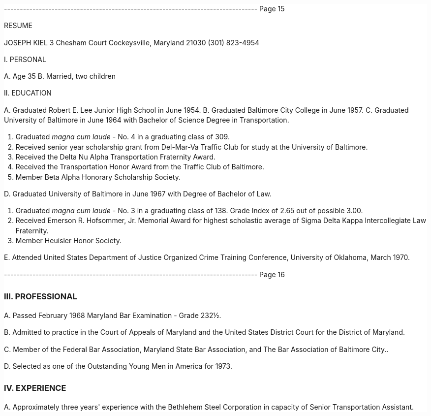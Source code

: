 
-------------------------------------------------------------------------------- Page 15

RESUME

JOSEPH KIEL
3 Chesham Court
Cockeysville, Maryland 21030
(301) 823-4954

I. PERSONAL

A. Age 35
B. Married, two children

II. EDUCATION

A. Graduated Robert E. Lee Junior High School in June 1954.
B. Graduated Baltimore City College in June 1957.
C. Graduated University of Baltimore in June 1964 with Bachelor of Science Degree in Transportation.

1. Graduated *magna cum laude* - No. 4 in a graduating class of 309.
2. Received senior year scholarship grant from Del-Mar-Va Traffic Club for study at the University of Baltimore.
3. Received the Delta Nu Alpha Transportation Fraternity Award.
4. Received the Transportation Honor Award from the Traffic Club of Baltimore.
5. Member Beta Alpha Honorary Scholarship Society.

D. Graduated University of Baltimore in June 1967 with Degree of Bachelor of Law.

1. Graduated *magna cum laude* - No. 3 in a graduating class of 138. Grade Index of 2.65 out of possible 3.00.
2. Received Emerson R. Hofsommer, Jr. Memorial Award for highest scholastic average of Sigma Delta Kappa Intercollegiate Law Fraternity.
3. Member Heuisler Honor Society.

E. Attended United States Department of Justice Organized Crime Training Conference, University of Oklahoma, March 1970.


-------------------------------------------------------------------------------- Page 16

### III. PROFESSIONAL

A. Passed February 1968 Maryland Bar Examination - Grade 232½.

B. Admitted to practice in the Court of Appeals of Maryland and the United States District Court for the District of Maryland.

C. Member of the Federal Bar Association, Maryland State Bar Association, and The Bar Association of Baltimore City..

D. Selected as one of the Outstanding Young Men in America for 1973.

### IV. EXPERIENCE

A. Approximately three years' experience with the Bethlehem Steel Corporation in capacity of Senior Transportation Assistant.
